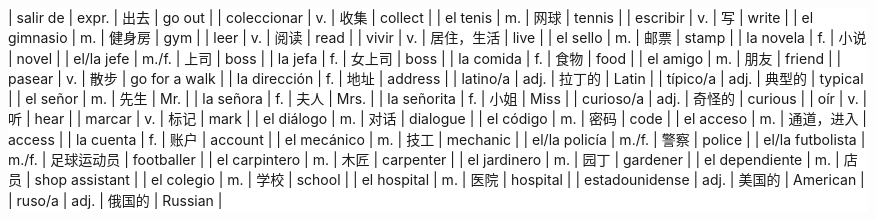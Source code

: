 | salir de | expr. | 出去 | go out |
| coleccionar | v. | 收集 | collect |
| el tenis | m. | 网球 | tennis |
| escribir | v. | 写 | write |
| el gimnasio | m. | 健身房 | gym |
| leer | v. | 阅读 | read |
| vivir | v. | 居住，生活 | live |
| el sello | m. | 邮票 | stamp |
| la novela | f. | 小说 | novel |
| el/la jefe | m./f. | 上司 | boss |
| la jefa | f. | 女上司 | boss |
| la comida | f. | 食物 | food |
| el amigo | m. | 朋友 | friend |
| pasear | v. | 散步 | go for a walk |
| la dirección | f. | 地址 | address |
| latino/a | adj. | 拉丁的 | Latin |
| típico/a | adj. | 典型的 | typical |
| el señor | m. | 先生 | Mr. |
| la señora | f. | 夫人 | Mrs. |
| la señorita | f. | 小姐 | Miss |
| curioso/a | adj. | 奇怪的 | curious |
| oír | v. | 听 | hear |
| marcar | v. | 标记 | mark |
| el diálogo | m. | 对话 | dialogue |
| el código | m. | 密码 | code |
| el acceso | m. | 通道，进入 | access |
| la cuenta | f. | 账户 | account |
| el mecánico | m. | 技工 | mechanic |
| el/la policía | m./f. | 警察 | police |
| el/la futbolista | m./f. | 足球运动员 | footballer |
| el carpintero | m. | 木匠 | carpenter |
| el jardinero | m. | 园丁 | gardener |
| el dependiente | m. | 店员 | shop assistant |
| el colegio | m. | 学校 | school |
| el hospital | m. | 医院 | hospital |
| estadounidense | adj. | 美国的 | American |
| ruso/a | adj. | 俄国的 | Russian |